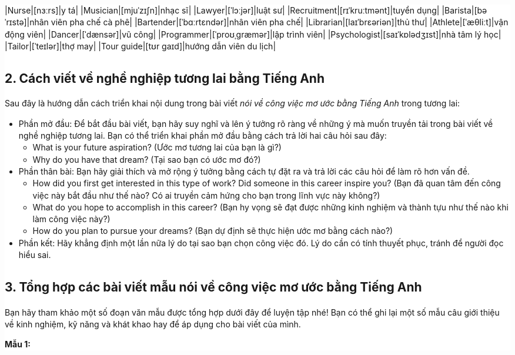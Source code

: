 |Nurse|[nɜːrs]|y tá|
|Musician|[mjuˈzɪʃn]|nhạc sĩ|
|Lawyer|[ˈlɔːjər]|luật sư|
|Recruitment|[rɪˈkruːtmənt]|tuyển dụng|
|Barista|[bəˈrɪstə]|nhân viên pha chế cà phê|
|Bartender|[ˈbɑːrtɛndər]|nhân viên pha chế|
|Librarian|[laɪˈbrɛəriən]|thủ thư|
|Athlete|[ˈæθliːt]|vận động viên|
|Dancer|[ˈdænsər]|vũ công|
|Programmer|[ˈproʊˌɡræmər]|lập trình viên|
|Psychologist|[saɪˈkɒlədʒɪst]|nhà tâm lý học|
|Tailor|[ˈteɪlər]|thợ may|
|Tour guide|[tʊr gaɪd]|hướng dẫn viên du lịch|

## **2. Cách viết về nghề nghiệp tương lai bằng Tiếng Anh**

Sau đây là hướng dẫn cách triển khai nội dung trong bài viết _nói về công việc mơ ước bằng Tiếng Anh_ trong tương lai:

- Phần mở đầu: Để bắt đầu bài viết, bạn hãy suy nghĩ và lên ý tưởng rõ ràng về những ý mà muốn truyền tải trong bài viết về nghề nghiệp tương lai. Bạn có thể triển khai phần mở đầu bằng cách trả lời hai câu hỏi sau đây:
    - What is your future aspiration? (Ước mơ tương lai của bạn là gì?)
    - Why do you have that dream? (Tại sao bạn có ước mơ đó?)
- Phần thân bài: Bạn hãy giải thích và mở rộng ý tưởng bằng cách tự đặt ra và trả lời các câu hỏi để làm rõ hơn vấn đề.
    - How did you first get interested in this type of work? Did someone in this career inspire you? (Bạn đã quan tâm đến công việc này bắt đầu như thế nào? Có ai truyền cảm hứng cho bạn trong lĩnh vực này không?)
    - What do you hope to accomplish in this career? (Bạn hy vọng sẽ đạt được những kinh nghiệm và thành tựu như thế nào khi làm công việc này?)
    - How do you plan to pursue your dreams? (Bạn dự định sẽ thực hiện ước mơ bằng cách nào?)
- Phần kết: Hãy khẳng định một lần nữa lý do tại sao bạn chọn công việc đó. Lý do cần có tính thuyết phục, tránh để người đọc hiểu sai.

## **3. Tổng hợp các bài viết mẫu nói về công việc mơ ước bằng Tiếng Anh**

Bạn hãy tham khảo một số đoạn văn mẫu được tổng hợp dưới đây để luyện tập nhé! Bạn có thể ghi lại một số mẫu câu giới thiệu về kinh nghiệm, kỹ năng và khát khao hay để áp dụng cho bài viết của mình.

**Mẫu 1:**
